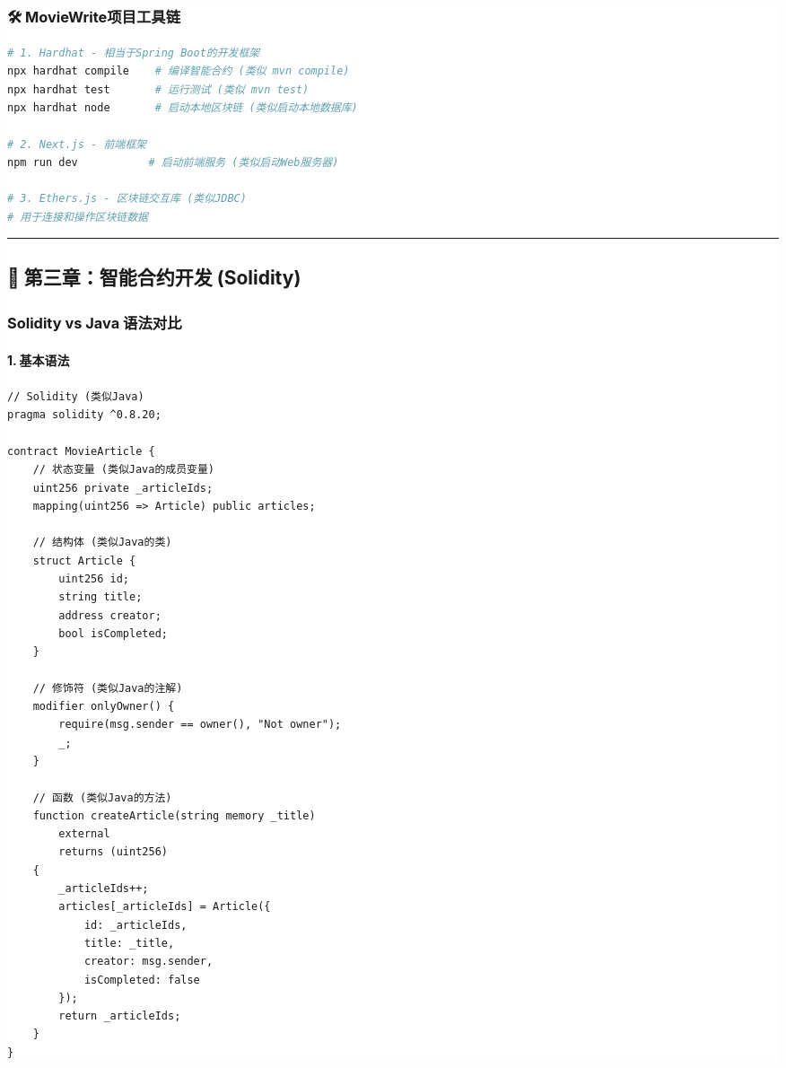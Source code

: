 ### 🛠 MovieWrite项目工具链

```bash
# 1. Hardhat - 相当于Spring Boot的开发框架
npx hardhat compile    # 编译智能合约 (类似 mvn compile)
npx hardhat test       # 运行测试 (类似 mvn test)
npx hardhat node       # 启动本地区块链 (类似启动本地数据库)

# 2. Next.js - 前端框架
npm run dev           # 启动前端服务 (类似启动Web服务器)

# 3. Ethers.js - 区块链交互库 (类似JDBC)
# 用于连接和操作区块链数据
```

---

## 📝 第三章：智能合约开发 (Solidity)

### Solidity vs Java 语法对比

#### 1. 基本语法

```solidity
// Solidity (类似Java)
pragma solidity ^0.8.20;

contract MovieArticle {
    // 状态变量 (类似Java的成员变量)
    uint256 private _articleIds;
    mapping(uint256 => Article) public articles;
    
    // 结构体 (类似Java的类)
    struct Article {
        uint256 id;
        string title;
        address creator;
        bool isCompleted;
    }
    
    // 修饰符 (类似Java的注解)
    modifier onlyOwner() {
        require(msg.sender == owner(), "Not owner");
        _;
    }
    
    // 函数 (类似Java的方法)
    function createArticle(string memory _title) 
        external 
        returns (uint256) 
    {
        _articleIds++;
        articles[_articleIds] = Article({
            id: _articleIds,
            title: _title,
            creator: msg.sender,
            isCompleted: false
        });
        return _articleIds;
    }
}
```
